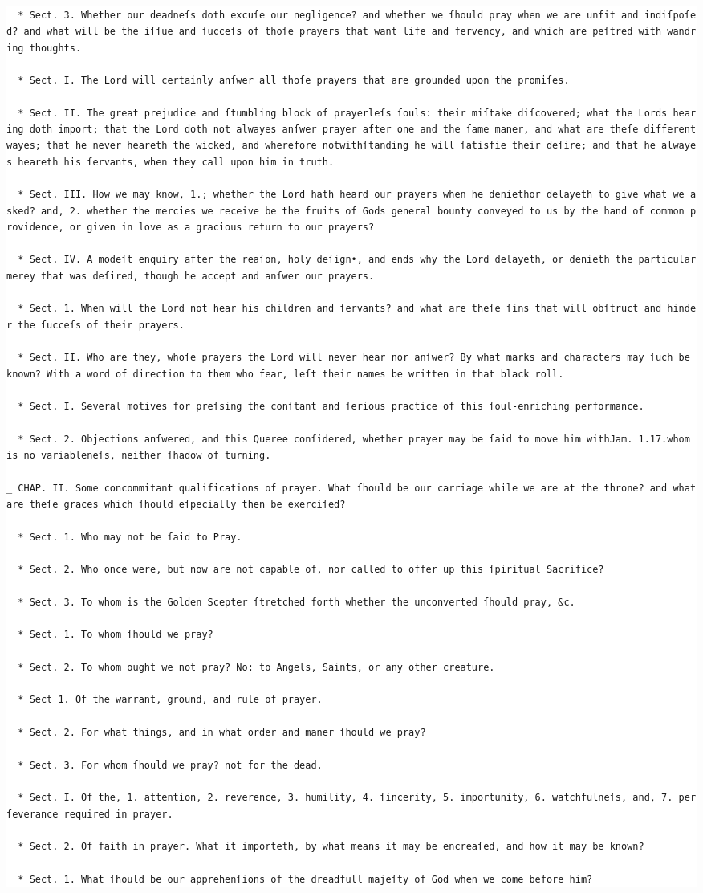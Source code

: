       * Sect. 3. Whether our deadneſs doth excuſe our negligence? and whether we ſhould pray when we are unfit and indiſpoſed? and what will be the iſſue and ſucceſs of thoſe prayers that want life and fervency, and which are peſtred with wandring thoughts.

      * Sect. I. The Lord will certainly anſwer all thoſe prayers that are grounded upon the promiſes.

      * Sect. II. The great prejudice and ſtumbling block of prayerleſs ſouls: their miſtake diſcovered; what the Lords hearing doth import; that the Lord doth not alwayes anſwer prayer after one and the ſame maner, and what are theſe different wayes; that he never heareth the wicked, and wherefore notwithſtanding he will ſatisfie their deſire; and that he alwayes heareth his ſervants, when they call upon him in truth.

      * Sect. III. How we may know, 1.; whether the Lord hath heard our prayers when he deniethor delayeth to give what we asked? and, 2. whether the mercies we receive be the fruits of Gods general bounty conveyed to us by the hand of common providence, or given in love as a gracious return to our prayers?

      * Sect. IV. A modeſt enquiry after the reaſon, holy deſign•, and ends why the Lord delayeth, or denieth the particular merey that was deſired, though he accept and anſwer our prayers.

      * Sect. 1. When will the Lord not hear his children and ſervants? and what are theſe ſins that will obſtruct and hinder the ſucceſs of their prayers.

      * Sect. II. Who are they, whoſe prayers the Lord will never hear nor anſwer? By what marks and characters may ſuch be known? With a word of direction to them who fear, leſt their names be written in that black roll.

      * Sect. I. Several motives for preſsing the conſtant and ſerious practice of this ſoul-enriching performance.

      * Sect. 2. Objections anſwered, and this Queree conſidered, whether prayer may be ſaid to move him withJam. 1.17.whom is no variableneſs, neither ſhadow of turning.

    _ CHAP. II. Some concommitant qualifications of prayer. What ſhould be our carriage while we are at the throne? and what are theſe graces which ſhould eſpecially then be exerciſed?

      * Sect. 1. Who may not be ſaid to Pray.

      * Sect. 2. Who once were, but now are not capable of, nor called to offer up this ſpiritual Sacrifice?

      * Sect. 3. To whom is the Golden Scepter ſtretched forth whether the unconverted ſhould pray, &c.

      * Sect. 1. To whom ſhould we pray?

      * Sect. 2. To whom ought we not pray? No: to Angels, Saints, or any other creature.

      * Sect 1. Of the warrant, ground, and rule of prayer.

      * Sect. 2. For what things, and in what order and maner ſhould we pray?

      * Sect. 3. For whom ſhould we pray? not for the dead.

      * Sect. I. Of the, 1. attention, 2. reverence, 3. humility, 4. ſincerity, 5. importunity, 6. watchfulneſs, and, 7. perſeverance required in prayer.

      * Sect. 2. Of faith in prayer. What it importeth, by what means it may be encreaſed, and how it may be known?

      * Sect. 1. What ſhould be our apprehenſions of the dreadfull majeſty of God when we come before him?
